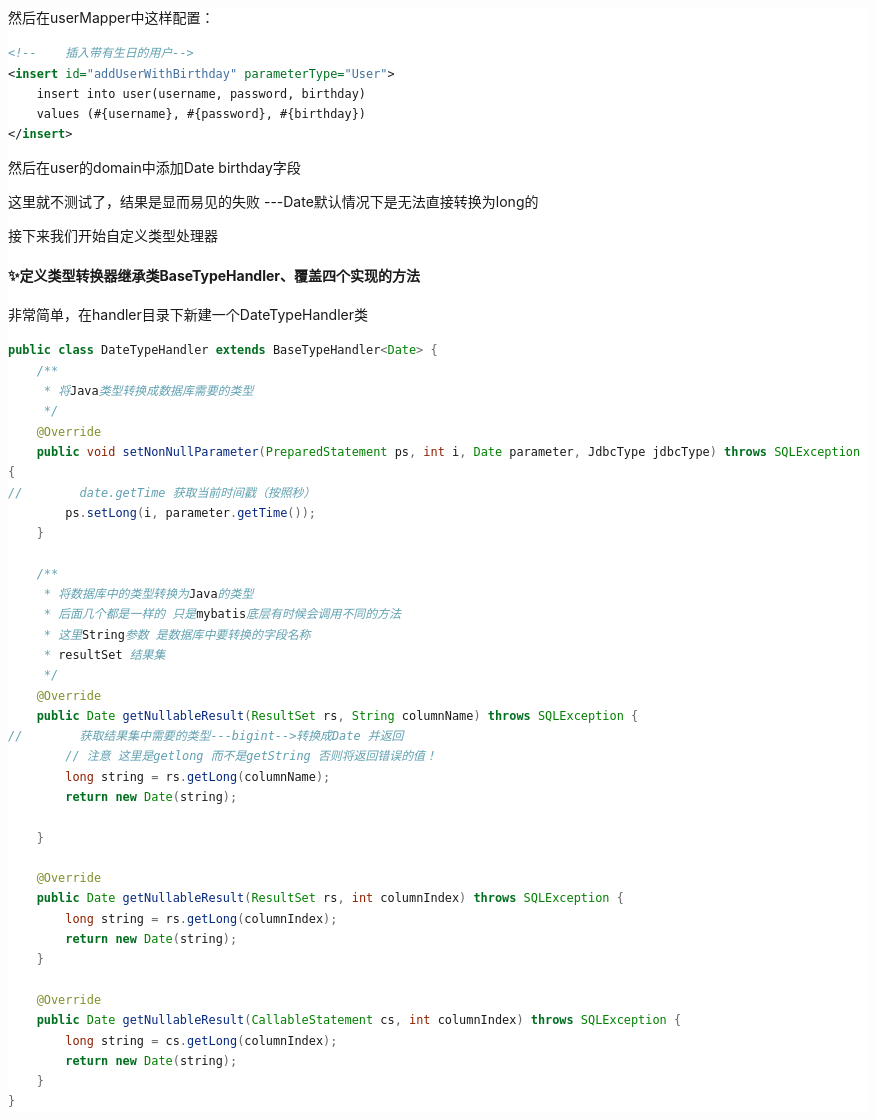 然后在userMapper中这样配置：

```xml
<!--    插入带有生日的用户-->
<insert id="addUserWithBirthday" parameterType="User">
    insert into user(username, password, birthday)
    values (#{username}, #{password}, #{birthday})
</insert>
```

然后在user的domain中添加Date birthday字段

这里就不测试了，结果是显而易见的失败 ---Date默认情况下是无法直接转换为long的

接下来我们开始自定义类型处理器

#### ✨定义类型转换器继承类BaseTypeHandler、覆盖四个实现的方法

非常简单，在handler目录下新建一个DateTypeHandler类

```java
public class DateTypeHandler extends BaseTypeHandler<Date> {
    /**
     * 将Java类型转换成数据库需要的类型
     */
    @Override
    public void setNonNullParameter(PreparedStatement ps, int i, Date parameter, JdbcType jdbcType) throws SQLException {
//        date.getTime 获取当前时间戳（按照秒）
        ps.setLong(i, parameter.getTime());
    }

    /**
     * 将数据库中的类型转换为Java的类型
     * 后面几个都是一样的 只是mybatis底层有时候会调用不同的方法
     * 这里String参数 是数据库中要转换的字段名称
     * resultSet 结果集
     */
    @Override
    public Date getNullableResult(ResultSet rs, String columnName) throws SQLException {
//        获取结果集中需要的类型---bigint-->转换成Date 并返回
        // 注意 这里是getlong 而不是getString 否则将返回错误的值！
        long string = rs.getLong(columnName);
        return new Date(string);

    }

    @Override
    public Date getNullableResult(ResultSet rs, int columnIndex) throws SQLException {
        long string = rs.getLong(columnIndex);
        return new Date(string);
    }

    @Override
    public Date getNullableResult(CallableStatement cs, int columnIndex) throws SQLException {
        long string = cs.getLong(columnIndex);
        return new Date(string);
    }
}
```
